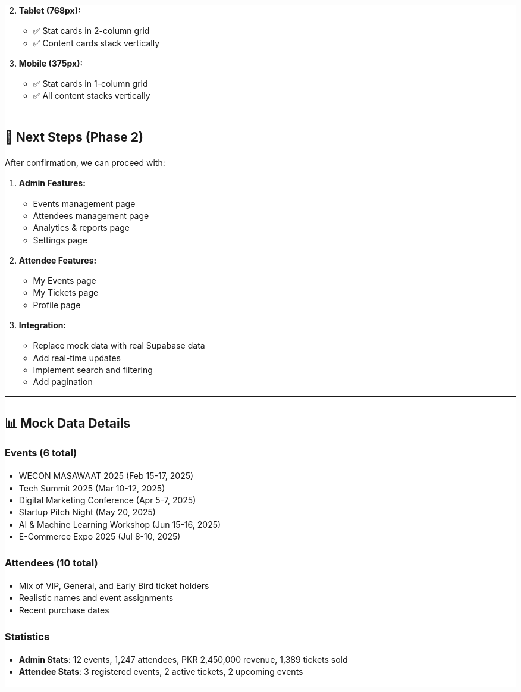 2. **Tablet (768px):**
   - ✅ Stat cards in 2-column grid
   - ✅ Content cards stack vertically

3. **Mobile (375px):**
   - ✅ Stat cards in 1-column grid
   - ✅ All content stacks vertically

---

## 🔄 Next Steps (Phase 2)

After confirmation, we can proceed with:

1. **Admin Features:**
   - Events management page
   - Attendees management page
   - Analytics & reports page
   - Settings page

2. **Attendee Features:**
   - My Events page
   - My Tickets page
   - Profile page

3. **Integration:**
   - Replace mock data with real Supabase data
   - Add real-time updates
   - Implement search and filtering
   - Add pagination

---

## 📊 Mock Data Details

### **Events (6 total)**
- WECON MASAWAAT 2025 (Feb 15-17, 2025)
- Tech Summit 2025 (Mar 10-12, 2025)
- Digital Marketing Conference (Apr 5-7, 2025)
- Startup Pitch Night (May 20, 2025)
- AI & Machine Learning Workshop (Jun 15-16, 2025)
- E-Commerce Expo 2025 (Jul 8-10, 2025)

### **Attendees (10 total)**
- Mix of VIP, General, and Early Bird ticket holders
- Realistic names and event assignments
- Recent purchase dates

### **Statistics**
- **Admin Stats**: 12 events, 1,247 attendees, PKR 2,450,000 revenue, 1,389 tickets sold
- **Attendee Stats**: 3 registered events, 2 active tickets, 2 upcoming events

---